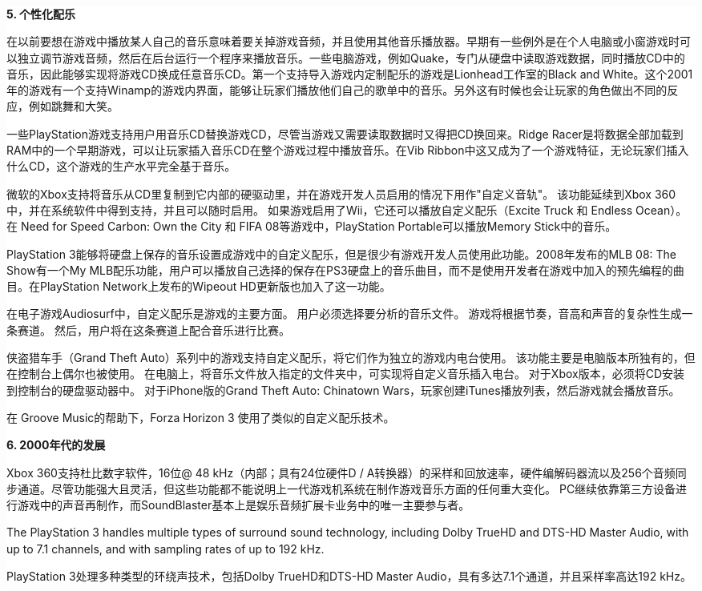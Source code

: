 

**5\. 个性化配乐**



在以前要想在游戏中播放某人自己的音乐意味着要关掉游戏音频，并且使用其他音乐播放器。早期有一些例外是在个人电脑或小窗游戏时可以独立调节游戏音频，然后在后台运行一个程序来播放音乐。一些电脑游戏，例如Quake，专门从硬盘中读取游戏数据，同时播放CD中的音乐，因此能够实现将游戏CD换成任意音乐CD。第一个支持导入游戏内定制配乐的游戏是Lionhead工作室的Black
and
White。这个2001年的游戏有一个支持Winamp的游戏内界面，能够让玩家们播放他们自己的歌单中的音乐。另外这有时候也会让玩家的角色做出不同的反应，例如跳舞和大笑。



一些PlayStation游戏支持用户用音乐CD替换游戏CD，尽管当游戏又需要读取数据时又得把CD换回来。Ridge
Racer是将数据全部加载到RAM中的一个早期游戏，可以让玩家插入音乐CD在整个游戏过程中播放音乐。在Vib
Ribbon中这又成为了一个游戏特征，无论玩家们插入什么CD，这个游戏的生产水平完全基于音乐。



微软的Xbox支持将音乐从CD里复制到它内部的硬驱动里，并在游戏开发人员启用的情况下用作"自定义音轨"。 该功能延续到Xbox
360中，并在系统软件中得到支持，并且可以随时启用。 如果游戏启用了Wii，它还可以播放自定义配乐（Excite Truck 和 Endless
Ocean）。 在 Need for Speed Carbon: Own the City 和 FIFA 08等游戏中，PlayStation
Portable可以播放Memory Stick中的音乐。



PlayStation 3能够将硬盘上保存的音乐设置成游戏中的自定义配乐，但是很少有游戏开发人员使用此功能。2008年发布的MLB 08: The
Show有一个My
MLB配乐功能，用户可以播放自己选择的保存在PS3硬盘上的音乐曲目，而不是使用开发者在游戏中加入的预先编程的曲目。在PlayStation
Network上发布的Wipeout HD更新版也加入了这一功能。



在电子游戏Audiosurf中，自定义配乐是游戏的主要方面。 用户必须选择要分析的音乐文件。 游戏将根据节奏，音高和声音的复杂性生成一条赛道。
然后，用户将在这条赛道上配合音乐进行比赛。



侠盗猎车手（Grand Theft Auto）系列中的游戏支持自定义配乐，将它们作为独立的游戏内电台使用。
该功能主要是电脑版本所独有的，但在控制台上偶尔也被使用。 在电脑上，将音乐文件放入指定的文件夹中，可实现将自定义音乐插入电台。
对于Xbox版本，必须将CD安装到控制台的硬盘驱动器中。 对于iPhone版的Grand Theft Auto: Chinatown
Wars，玩家创建iTunes播放列表，然后游戏就会播放音乐。



在 Groove Music的帮助下，Forza Horizon 3 使用了类似的自定义配乐技术。



**6\. 2000年代的发展**



Xbox 360支持杜比数字软件，16位@ 48 kHz（内部；具有24位硬件D /
A转换器）的采样和回放速率，硬件编解码器流以及256个音频同步通道。尽管功能强大且灵活，但这些功能都不能说明上一代游戏机系统在制作游戏音乐方面的任何重大变化。
PC继续依靠第三方设备进行游戏中的声音再制作，而SoundBlaster基本上是娱乐音频扩展卡业务中的唯一主要参与者。



The PlayStation 3 handles multiple types of surround sound technology,
including Dolby TrueHD and DTS-HD Master Audio, with up to 7.1 channels, and
with sampling rates of up to 192 kHz.



PlayStation 3处理多种类型的环绕声技术，包括Dolby TrueHD和DTS-HD Master
Audio，具有多达7.1个通道，并且采样率高达192 kHz。
